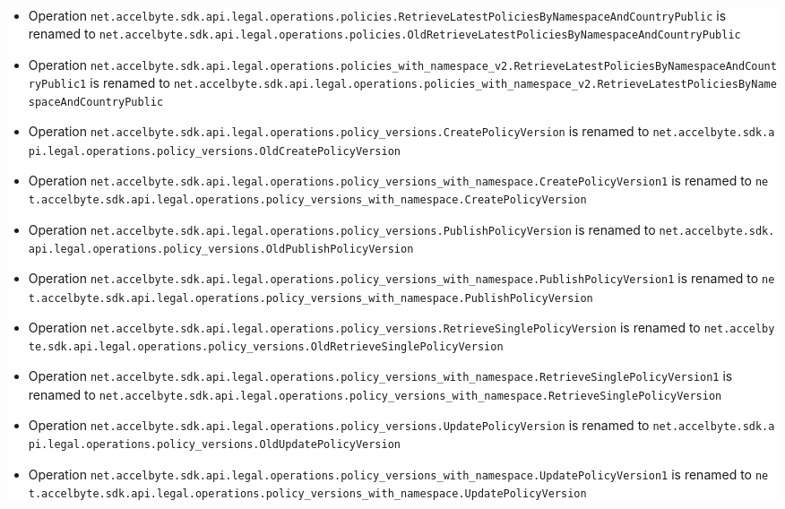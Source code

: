 - Operation `net.accelbyte.sdk.api.legal.operations.policies.RetrieveLatestPoliciesByNamespaceAndCountryPublic` is renamed to `net.accelbyte.sdk.api.legal.operations.policies.OldRetrieveLatestPoliciesByNamespaceAndCountryPublic`
- Operation `net.accelbyte.sdk.api.legal.operations.policies_with_namespace_v2.RetrieveLatestPoliciesByNamespaceAndCountryPublic1` is renamed to `net.accelbyte.sdk.api.legal.operations.policies_with_namespace_v2.RetrieveLatestPoliciesByNamespaceAndCountryPublic`

- Operation `net.accelbyte.sdk.api.legal.operations.policy_versions.CreatePolicyVersion` is renamed to `net.accelbyte.sdk.api.legal.operations.policy_versions.OldCreatePolicyVersion`
- Operation `net.accelbyte.sdk.api.legal.operations.policy_versions_with_namespace.CreatePolicyVersion1` is renamed to `net.accelbyte.sdk.api.legal.operations.policy_versions_with_namespace.CreatePolicyVersion`

- Operation `net.accelbyte.sdk.api.legal.operations.policy_versions.PublishPolicyVersion` is renamed to `net.accelbyte.sdk.api.legal.operations.policy_versions.OldPublishPolicyVersion`
- Operation `net.accelbyte.sdk.api.legal.operations.policy_versions_with_namespace.PublishPolicyVersion1` is renamed to `net.accelbyte.sdk.api.legal.operations.policy_versions_with_namespace.PublishPolicyVersion`

- Operation `net.accelbyte.sdk.api.legal.operations.policy_versions.RetrieveSinglePolicyVersion` is renamed to `net.accelbyte.sdk.api.legal.operations.policy_versions.OldRetrieveSinglePolicyVersion`
- Operation `net.accelbyte.sdk.api.legal.operations.policy_versions_with_namespace.RetrieveSinglePolicyVersion1` is renamed to `net.accelbyte.sdk.api.legal.operations.policy_versions_with_namespace.RetrieveSinglePolicyVersion`

- Operation `net.accelbyte.sdk.api.legal.operations.policy_versions.UpdatePolicyVersion` is renamed to `net.accelbyte.sdk.api.legal.operations.policy_versions.OldUpdatePolicyVersion`
- Operation `net.accelbyte.sdk.api.legal.operations.policy_versions_with_namespace.UpdatePolicyVersion1` is renamed to `net.accelbyte.sdk.api.legal.operations.policy_versions_with_namespace.UpdatePolicyVersion`
